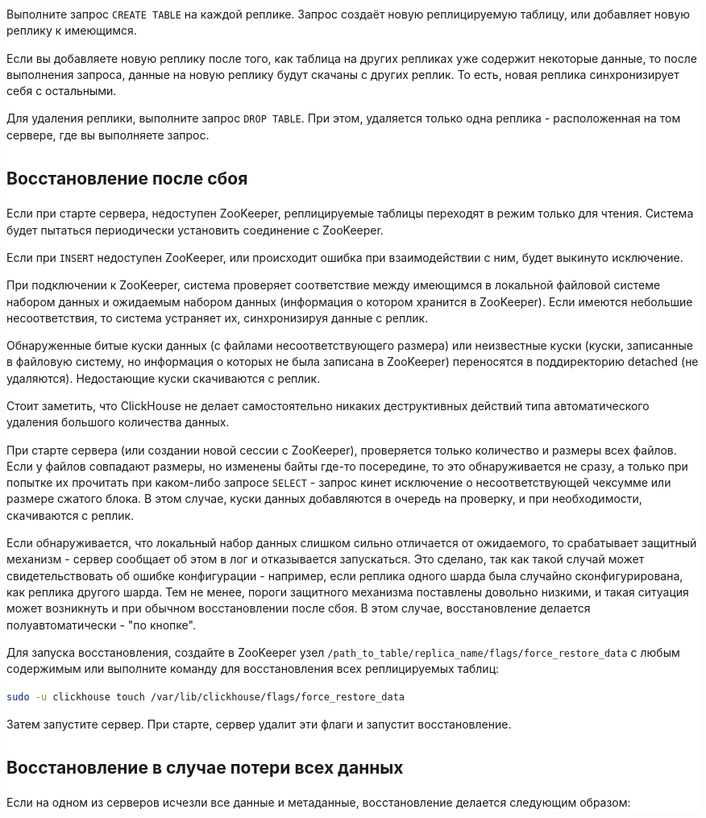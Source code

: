Выполните запрос `CREATE TABLE` на каждой реплике. Запрос создаёт новую реплицируемую таблицу, или добавляет новую реплику к имеющимся.

Если вы добавляете новую реплику после того, как таблица на других репликах уже содержит некоторые данные, то после выполнения запроса, данные на новую реплику будут скачаны с других реплик. То есть, новая реплика синхронизирует себя с остальными.

Для удаления реплики, выполните запрос `DROP TABLE`. При этом, удаляется только одна реплика - расположенная на том сервере, где вы выполняете запрос.

## Восстановление после сбоя

Если при старте сервера, недоступен ZooKeeper, реплицируемые таблицы переходят в режим только для чтения. Система будет пытаться периодически установить соединение с ZooKeeper.

Если при `INSERT` недоступен ZooKeeper, или происходит ошибка при взаимодействии с ним, будет выкинуто исключение.

При подключении к ZooKeeper, система проверяет соответствие между имеющимся в локальной файловой системе набором данных и ожидаемым набором данных (информация о котором хранится в ZooKeeper). Если имеются небольшие несоответствия, то система устраняет их, синхронизируя данные с реплик.

Обнаруженные битые куски данных (с файлами несоответствующего размера) или неизвестные куски (куски, записанные в файловую систему, но информация о которых не была записана в ZooKeeper) переносятся в поддиректорию detached (не удаляются). Недостающие куски скачиваются с реплик.

Стоит заметить, что ClickHouse не делает самостоятельно никаких деструктивных действий типа автоматического удаления большого количества данных.

При старте сервера (или создании новой сессии с ZooKeeper), проверяется только количество и размеры всех файлов. Если у файлов совпадают размеры, но изменены байты где-то посередине, то это обнаруживается не сразу, а только при попытке их прочитать при каком-либо запросе `SELECT` - запрос кинет исключение о несоответствующей чексумме или размере сжатого блока. В этом случае, куски данных добавляются в очередь на проверку, и при необходимости, скачиваются с реплик.

Если обнаруживается, что локальный набор данных слишком сильно отличается от ожидаемого, то срабатывает защитный механизм - сервер сообщает об этом в лог и отказывается запускаться. Это сделано, так как такой случай может свидетельствовать об ошибке конфигурации - например, если реплика одного шарда была случайно сконфигурирована, как реплика другого шарда. Тем не менее, пороги защитного механизма поставлены довольно низкими, и такая ситуация может возникнуть и при обычном восстановлении после сбоя. В этом случае, восстановление делается полуавтоматически - "по кнопке".

Для запуска восстановления, создайте в ZooKeeper узел `/path_to_table/replica_name/flags/force_restore_data` с любым содержимым или выполните команду для восстановления всех реплицируемых таблиц:

```bash
sudo -u clickhouse touch /var/lib/clickhouse/flags/force_restore_data
```

Затем запустите сервер. При старте, сервер удалит эти флаги и запустит восстановление.

## Восстановление в случае потери всех данных

Если на одном из серверов исчезли все данные и метаданные, восстановление делается следующим образом:
